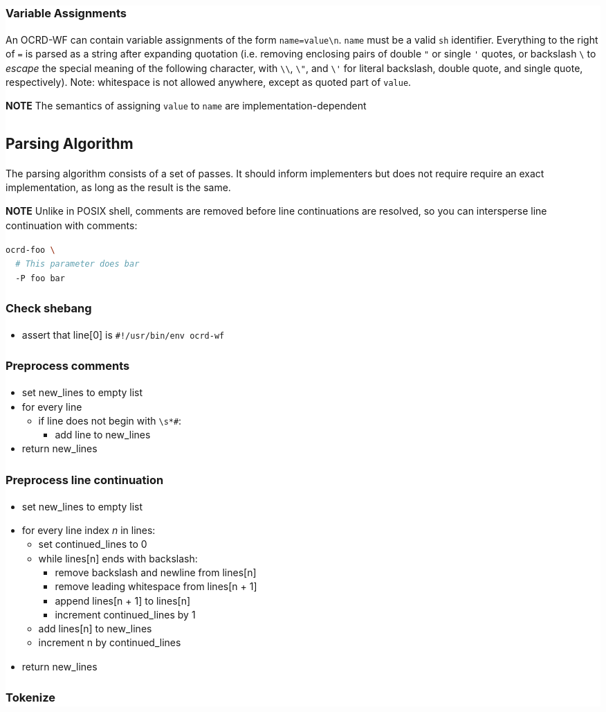 ### Variable Assignments

An OCRD-WF can contain variable assignments of the form `name=value\n`. `name` must be
a valid `sh` identifier. Everything to the right of `=` is parsed as a string after expanding quotation (i.e. removing enclosing pairs of double `"` or single `'` quotes, or backslash `\` to _escape_ the special meaning of the following character, with `\\`, `\"`, and `\'` for literal backslash, double quote, and single quote, respectively). Note: whitespace is not allowed anywhere, except as quoted part of `value`.


**NOTE** The semantics of assigning `value` to `name` are implementation-dependent

## Parsing Algorithm

The parsing algorithm consists of a set of passes. It should inform
implementers but does not require require an exact implementation, as long as
the result is the same.

**NOTE** Unlike in POSIX shell, comments are removed before line continuations are
resolved, so you can intersperse line continuation with comments:

```sh
ocrd-foo \
  # This parameter does bar
  -P foo bar
```

### Check shebang

* assert that line[0] is `#!/usr/bin/env ocrd-wf`

### Preprocess comments

* set new_lines to empty list
* for every line
  * if line does not begin with `\s*#`:
    * add line to new_lines
* return new_lines

### Preprocess line continuation

* set new_lines to empty list
- for every line index *n* in lines:
  * set continued_lines to 0
  * while lines[n] ends with backslash:
    * remove backslash and newline from lines[n]
    * remove leading whitespace from lines[n + 1]
    * append lines[n + 1] to lines[n]
    * increment continued_lines by 1
  * add lines[n] to new_lines
  * increment n by continued_lines
* return new_lines

### Tokenize
